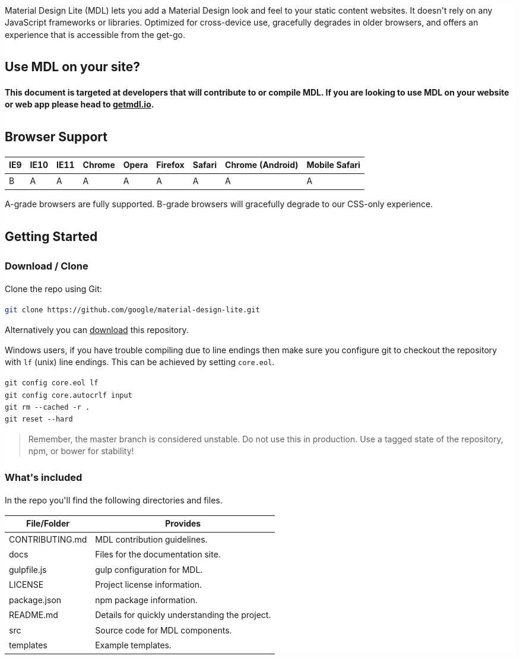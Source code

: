 Material Design Lite (MDL) lets you add a Material Design look and feel to your
static content websites. It doesn't rely on any JavaScript frameworks or
libraries. Optimized for cross-device use, gracefully degrades in older
browsers, and offers an experience that is accessible from the get-go.

## Use MDL on your site?

**This document is targeted at developers that will contribute to or compile
MDL. If you are looking to use MDL on your website or web app please head to
[getmdl.io](http://getmdl.io).**

## Browser Support

| IE9 | IE10 | IE11 | Chrome | Opera | Firefox | Safari | Chrome (Android) | Mobile Safari |
|-----|------|------|--------|-------|---------|--------|------------------|---------------|
| B   | A    | A    | A      | A     | A       | A      | A                | A             |

A-grade browsers are fully supported. B-grade browsers will gracefully degrade
to our CSS-only experience.

## Getting Started

### Download / Clone

Clone the repo using Git:

```bash
git clone https://github.com/google/material-design-lite.git
```

Alternatively you can [download](https://github.com/google/material-design-lite/archive/master.zip)
this repository.

Windows users, if you have trouble compiling due to line endings then make sure
you configure git to checkout the repository with `lf` (unix) line endings. This
can be achieved by setting `core.eol`.

```
git config core.eol lf
git config core.autocrlf input
git rm --cached -r .
git reset --hard
```

> Remember, the master branch is considered unstable. Do not use this in
production. Use a tagged state of the repository, npm, or bower for stability!

### What's included

In the repo you'll find the following directories and files.

| File/Folder     | Provides                                       |
|-----------------|------------------------------------------------|
| CONTRIBUTING.md | MDL contribution guidelines.                   |
| docs            | Files for the documentation site.              |
| gulpfile.js     | gulp configuration for MDL.                    |
| LICENSE         | Project license information.                   |
| package.json    | npm package information.                       |
| README.md       | Details for quickly understanding the project. |
| src             | Source code for MDL components.                |
| templates       | Example templates.                             |